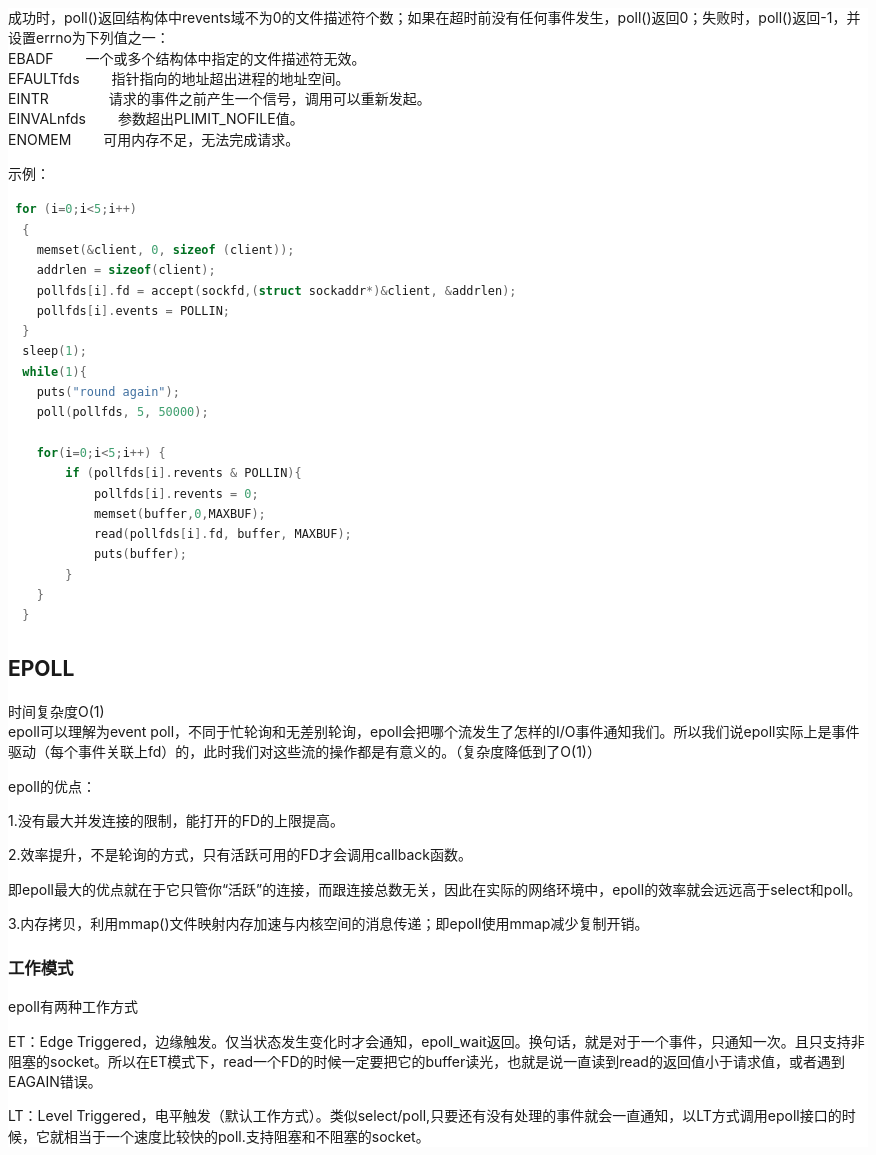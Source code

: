 成功时，poll()返回结构体中revents域不为0的文件描述符个数；如果在超时前没有任何事件发生，poll()返回0；失败时，poll()返回-1，并设置errno为下列值之一：  
EBADF　　       一个或多个结构体中指定的文件描述符无效。  
EFAULTfds　　  指针指向的地址超出进程的地址空间。  
EINTR　　　　   请求的事件之前产生一个信号，调用可以重新发起。  
EINVALnfds　　 参数超出PLIMIT_NOFILE值。  
ENOMEM　　     可用内存不足，无法完成请求。  

示例：
```c
 for (i=0;i<5;i++) 
  {
    memset(&client, 0, sizeof (client));
    addrlen = sizeof(client);
    pollfds[i].fd = accept(sockfd,(struct sockaddr*)&client, &addrlen);
    pollfds[i].events = POLLIN;
  }
  sleep(1);
  while(1){
  	puts("round again");
	poll(pollfds, 5, 50000);
 
	for(i=0;i<5;i++) {
		if (pollfds[i].revents & POLLIN){
			pollfds[i].revents = 0;
			memset(buffer,0,MAXBUF);
			read(pollfds[i].fd, buffer, MAXBUF);
			puts(buffer);
		}
	}
  }
```

## EPOLL
时间复杂度O(1)  
epoll可以理解为event poll，不同于忙轮询和无差别轮询，epoll会把哪个流发生了怎样的I/O事件通知我们。所以我们说epoll实际上是事件驱动（每个事件关联上fd）的，此时我们对这些流的操作都是有意义的。（复杂度降低到了O(1)）

epoll的优点：  

1.没有最大并发连接的限制，能打开的FD的上限提高。  

2.效率提升，不是轮询的方式，只有活跃可用的FD才会调用callback函数。  

即epoll最大的优点就在于它只管你“活跃”的连接，而跟连接总数无关，因此在实际的网络环境中，epoll的效率就会远远高于select和poll。  

3.内存拷贝，利用mmap()文件映射内存加速与内核空间的消息传递；即epoll使用mmap减少复制开销。  

### 工作模式
epoll有两种工作方式

ET：Edge Triggered，边缘触发。仅当状态发生变化时才会通知，epoll_wait返回。换句话，就是对于一个事件，只通知一次。且只支持非阻塞的socket。所以在ET模式下，read一个FD的时候一定要把它的buffer读光，也就是说一直读到read的返回值小于请求值，或者遇到EAGAIN错误。  

LT：Level Triggered，电平触发（默认工作方式）。类似select/poll,只要还有没有处理的事件就会一直通知，以LT方式调用epoll接口的时候，它就相当于一个速度比较快的poll.支持阻塞和不阻塞的socket。  
